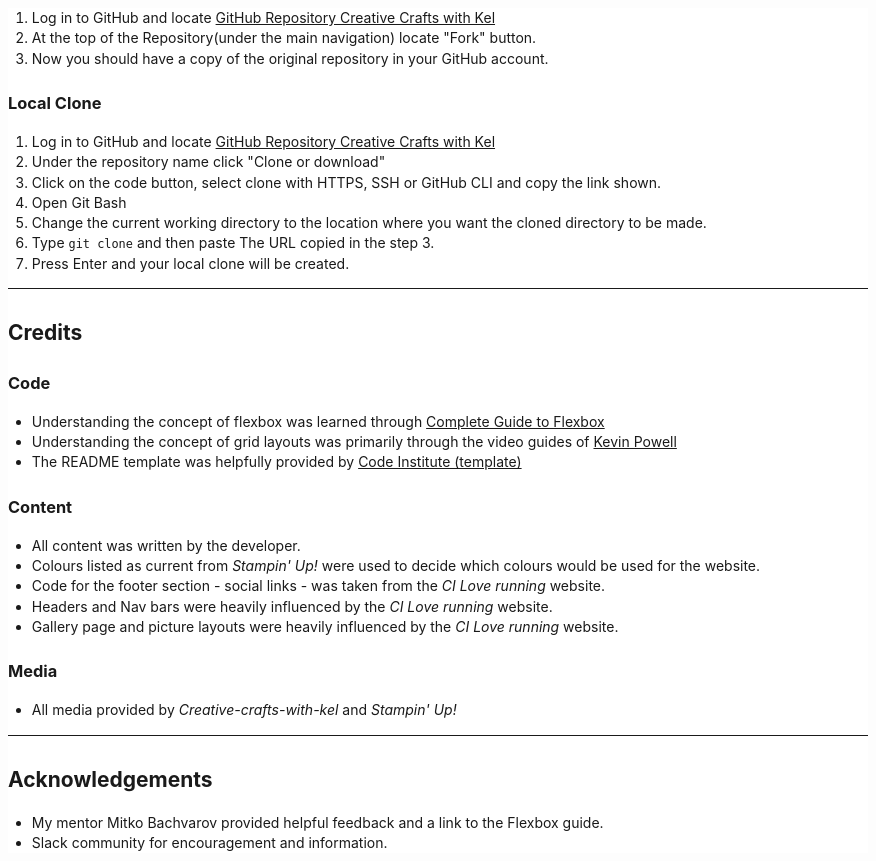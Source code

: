 1. Log in to GitHub and locate [GitHub Repository Creative Crafts with Kel](https://github.com/HobbesUnleashed/creative-crafts-with-kel)
2. At the top of the Repository(under the main navigation) locate "Fork" button.
3. Now you should have a copy of the original repository in your GitHub account.

### Local Clone

1. Log in to GitHub and locate [GitHub Repository Creative Crafts with Kel](https://github.com/HobbesUnleashed/creative-crafts-with-kel)
2. Under the repository name click "Clone or download"
3. Click on the code button, select clone with HTTPS, SSH or GitHub CLI and copy the link shown.
4. Open Git Bash
5. Change the current working directory to the location where you want the cloned directory to be made.
6. Type `git clone` and then paste The URL copied in the step 3.
7. Press Enter and your local clone will be created.

---

## Credits

### Code
 * Understanding the concept of flexbox was learned through [Complete Guide to Flexbox](https://css-tricks.com/snippets/css/a-guide-to-flexbox/)
 * Understanding the concept of grid layouts was primarily through the video guides of [Kevin Powell](https://www.youtube.com/@KevinPowell)
 * The README template was helpfully provided by [Code Institute (template)](https://github.com/Code-Institute-Solutions/SampleREADME)

### Content

 * All content was written by the developer.
 * Colours listed as current from _Stampin' Up!_ were used to decide which colours would be used for the website.
 * Code for the footer section - social links - was taken from the _CI Love running_ website.
 * Headers and Nav bars were heavily influenced by the _CI Love running_ website.
 * Gallery page and picture layouts were heavily influenced by the _CI Love running_ website.

### Media 

 * All media provided by _Creative-crafts-with-kel_ and _Stampin' Up!_
---

## Acknowledgements

 * My mentor Mitko Bachvarov provided helpful feedback and a link to the Flexbox guide.
 * Slack community for encouragement and information.